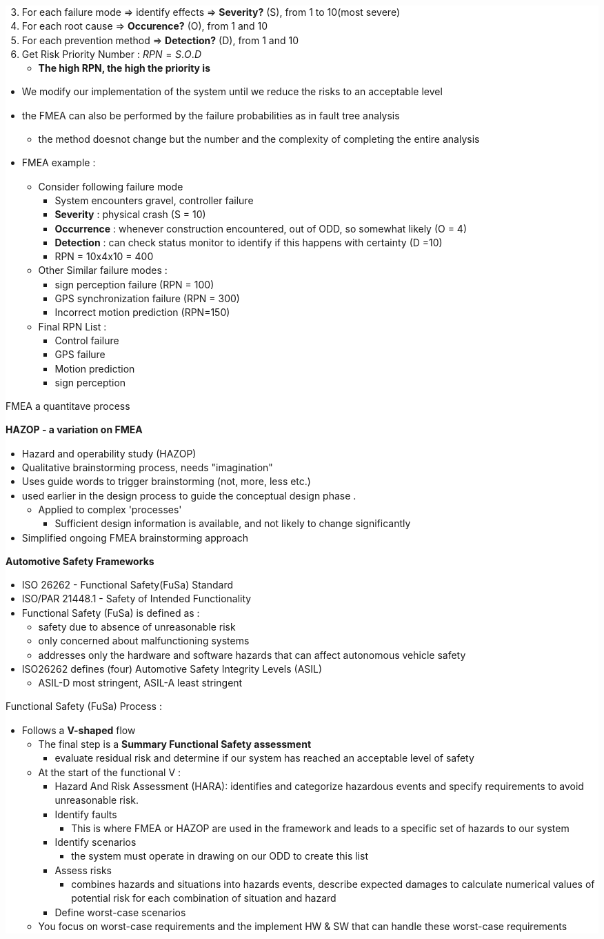   3. For each failure mode => identify effects => **Severity?** (S), from 1 to 10(most severe)
  4. For each root cause => **Occurence?** (O), from 1 and 10
  5. For each prevention method => **Detection?** (D), from 1 and 10
  6. Get Risk Priority Number : $RPN = S.O.D$
      - **The high RPN, the high the priority is**
- We modify our implementation of the system until we reduce the risks to an acceptable level
- the FMEA can also be performed by the failure probabilities as in fault tree analysis
  - the method doesnot change but the number and the complexity of completing the entire analysis

- FMEA example :
  - Consider following failure mode
      - System encounters gravel, controller failure
      - **Severity** : physical crash (S = 10)
      - **Occurrence** : whenever construction encountered, out of ODD, so somewhat likely (O = 4)
      - **Detection** : can check status monitor to identify if this happens with certainty (D =10)
      - RPN = 10x4x10 = 400
  - Other Similar failure modes  : 
    - sign perception failure (RPN = 100)
    - GPS synchronization failure (RPN = 300)
    - Incorrect motion prediction (RPN=150)
  - Final RPN List : 
    - Control failure
    - GPS failure
    - Motion prediction
    - sign perception  

FMEA a quantitave process

**HAZOP - a variation on FMEA**
- Hazard and operability study (HAZOP)
- Qualitative brainstorming process, needs "imagination"
- Uses guide words to trigger brainstorming (not, more, less etc.)
- used earlier in the design process to guide the conceptual design phase .
  - Applied to complex 'processes'
    - Sufficient design information is available, and not likely to change significantly
- Simplified ongoing FMEA brainstorming approach

**Automotive Safety Frameworks**
- ISO 26262 - Functional Safety(FuSa) Standard
- ISO/PAR 21448.1 - Safety of Intended Functionality
- Functional Safety (FuSa) is defined as  : 
  - safety due to absence of unreasonable risk
  - only concerned about malfunctioning systems
  - addresses only the hardware and software hazards that can affect autonomous vehicle safety
- ISO26262 defines (four) Automotive Safety Integrity Levels (ASIL)
  - ASIL-D most stringent, ASIL-A least stringent 

Functional Safety (FuSa) Process :  
- Follows a **V-shaped** flow
  - The final step is a **Summary Functional Safety assessment** 
    - evaluate residual risk and determine if our system has reached an acceptable level of safety
  - At the start of the functional V : 
    - Hazard And Risk Assessment (HARA): identifies and categorize hazardous events and specify requirements to avoid unreasonable risk.
    - Identify faults
      - This is where FMEA or HAZOP are used in the framework and leads to a specific set of hazards to our system
    - Identify scenarios 
      - the system must operate in drawing on our ODD to create this list
    - Assess risks
      - combines hazards and situations into hazards events, describe expected damages to calculate numerical values of potential risk for each combination of situation and hazard
    - Define worst-case scenarios 
  - You focus on worst-case requirements and the implement HW & SW that can handle these worst-case requirements
